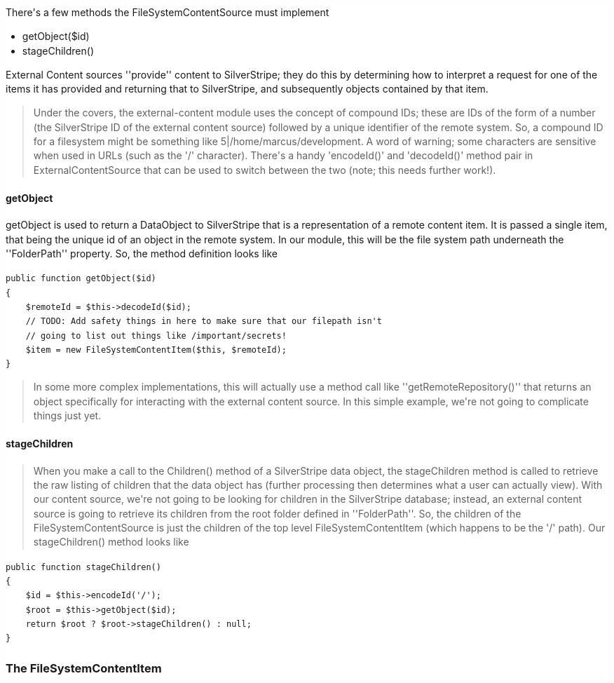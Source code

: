 There's a few methods the FileSystemContentSource must implement

*  getObject($id)
*  stageChildren()

External Content sources ''provide'' content to SilverStripe; they do this by determining how to interpret a request for one of the items it has provided and returning that to SilverStripe, and subsequently objects contained by that item. 

> Under the covers, the external-content module uses the concept of compound IDs; these are IDs of the form of a number (the SilverStripe ID of the external content source) followed by a unique identifier of the remote system. So, a compound ID for a filesystem might be something like 5|/home/marcus/development. A word of warning; some characters are sensitive when used in URLs (such as the '/' character). There's a handy 'encodeId()' and 'decodeId()' method pair in ExternalContentSource that can be used to switch between the two (note; this needs further work!). 

#### getObject

getObject is used to return a DataObject to SilverStripe that is a representation of a remote content item. It is passed a single item, that being the unique id of an object in the remote system. In our module, this will be the file system path underneath the ''FolderPath'' property. So, the method definition looks like

	public function getObject($id)
	{
		$remoteId = $this->decodeId($id);
		// TODO: Add safety things in here to make sure that our filepath isn't
		// going to list out things like /important/secrets!
		$item = new FileSystemContentItem($this, $remoteId);
	}

> In some more complex implementations, this will actually use a method call like ''getRemoteRepository()'' that returns an object specifically for interacting with the external content source. In this simple example, we're not going to complicate things just yet. 

#### stageChildren

> When you make a call to the Children() method of a SilverStripe data object, the stageChildren method is called to retrieve the raw listing of children that the data object has (further processing then determines what a user can actually view). With our content source, we're not going to be looking for children in the SilverStripe database; instead, an external content source is going to retrieve its children from the root folder defined in ''FolderPath''. So, the children of the FileSystemContentSource is just the children of the top level FileSystemContentItem (which happens to be the '/' path). Our stageChildren() method looks like

	public function stageChildren()
	{
		$id = $this->encodeId('/');
		$root = $this->getObject($id);
		return $root ? $root->stageChildren() : null;
	}


### The FileSystemContentItem

